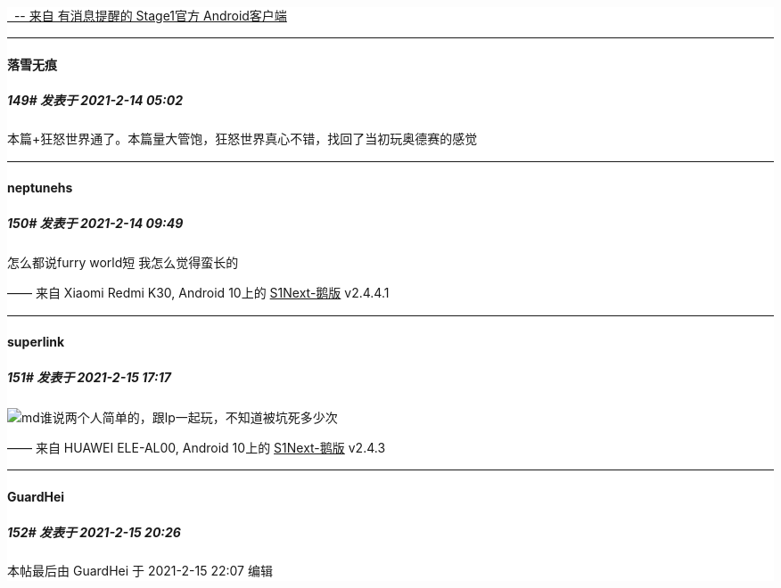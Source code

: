 [  -- 来自 有消息提醒的 Stage1官方 Android客户端](https://www.coolapk.com/apk/140634)







*****

####  落雪无痕  
##### 149#       发表于 2021-2-14 05:02




本篇+狂怒世界通了。本篇量大管饱，狂怒世界真心不错，找回了当初玩奥德赛的感觉







*****

####  neptunehs  
##### 150#       发表于 2021-2-14 09:49




怎么都说furry world短 我怎么觉得蛮长的

—— 来自 Xiaomi Redmi K30, Android 10上的 [S1Next-鹅版](https://github.com/ykrank/S1-Next/releases) v2.4.4.1







*****

####  superlink  
##### 151#       发表于 2021-2-15 17:17



<img src="https://static.saraba1st.com/image/smiley/face2017/067.png" referrerpolicy="no-referrer">md谁说两个人简单的，跟lp一起玩，不知道被坑死多少次

—— 来自 HUAWEI ELE-AL00, Android 10上的 [S1Next-鹅版](https://github.com/ykrank/S1-Next/releases) v2.4.3







*****

####  GuardHei  
##### 152#       发表于 2021-2-15 20:26



 本帖最后由 GuardHei 于 2021-2-15 22:07 编辑 
